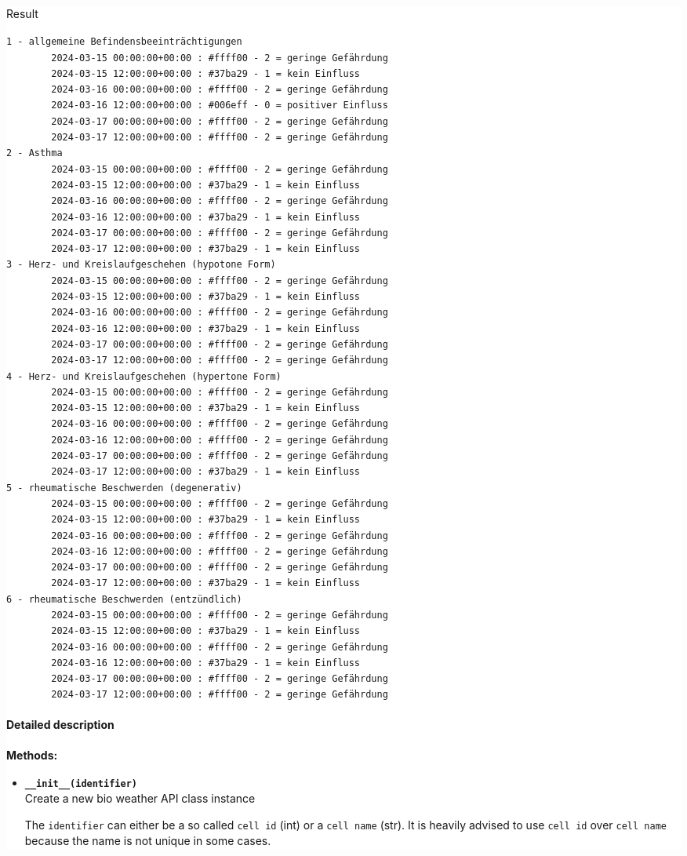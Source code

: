 Result
```
1 - allgemeine Befindensbeeinträchtigungen
        2024-03-15 00:00:00+00:00 : #ffff00 - 2 = geringe Gefährdung
        2024-03-15 12:00:00+00:00 : #37ba29 - 1 = kein Einfluss
        2024-03-16 00:00:00+00:00 : #ffff00 - 2 = geringe Gefährdung
        2024-03-16 12:00:00+00:00 : #006eff - 0 = positiver Einfluss
        2024-03-17 00:00:00+00:00 : #ffff00 - 2 = geringe Gefährdung
        2024-03-17 12:00:00+00:00 : #ffff00 - 2 = geringe Gefährdung
2 - Asthma
        2024-03-15 00:00:00+00:00 : #ffff00 - 2 = geringe Gefährdung
        2024-03-15 12:00:00+00:00 : #37ba29 - 1 = kein Einfluss
        2024-03-16 00:00:00+00:00 : #ffff00 - 2 = geringe Gefährdung
        2024-03-16 12:00:00+00:00 : #37ba29 - 1 = kein Einfluss
        2024-03-17 00:00:00+00:00 : #ffff00 - 2 = geringe Gefährdung
        2024-03-17 12:00:00+00:00 : #37ba29 - 1 = kein Einfluss
3 - Herz- und Kreislaufgeschehen (hypotone Form)
        2024-03-15 00:00:00+00:00 : #ffff00 - 2 = geringe Gefährdung
        2024-03-15 12:00:00+00:00 : #37ba29 - 1 = kein Einfluss
        2024-03-16 00:00:00+00:00 : #ffff00 - 2 = geringe Gefährdung
        2024-03-16 12:00:00+00:00 : #37ba29 - 1 = kein Einfluss
        2024-03-17 00:00:00+00:00 : #ffff00 - 2 = geringe Gefährdung
        2024-03-17 12:00:00+00:00 : #ffff00 - 2 = geringe Gefährdung
4 - Herz- und Kreislaufgeschehen (hypertone Form)
        2024-03-15 00:00:00+00:00 : #ffff00 - 2 = geringe Gefährdung
        2024-03-15 12:00:00+00:00 : #37ba29 - 1 = kein Einfluss
        2024-03-16 00:00:00+00:00 : #ffff00 - 2 = geringe Gefährdung
        2024-03-16 12:00:00+00:00 : #ffff00 - 2 = geringe Gefährdung
        2024-03-17 00:00:00+00:00 : #ffff00 - 2 = geringe Gefährdung
        2024-03-17 12:00:00+00:00 : #37ba29 - 1 = kein Einfluss
5 - rheumatische Beschwerden (degenerativ)
        2024-03-15 00:00:00+00:00 : #ffff00 - 2 = geringe Gefährdung
        2024-03-15 12:00:00+00:00 : #37ba29 - 1 = kein Einfluss
        2024-03-16 00:00:00+00:00 : #ffff00 - 2 = geringe Gefährdung
        2024-03-16 12:00:00+00:00 : #ffff00 - 2 = geringe Gefährdung
        2024-03-17 00:00:00+00:00 : #ffff00 - 2 = geringe Gefährdung
        2024-03-17 12:00:00+00:00 : #37ba29 - 1 = kein Einfluss
6 - rheumatische Beschwerden (entzündlich)
        2024-03-15 00:00:00+00:00 : #ffff00 - 2 = geringe Gefährdung
        2024-03-15 12:00:00+00:00 : #37ba29 - 1 = kein Einfluss
        2024-03-16 00:00:00+00:00 : #ffff00 - 2 = geringe Gefährdung
        2024-03-16 12:00:00+00:00 : #37ba29 - 1 = kein Einfluss
        2024-03-17 00:00:00+00:00 : #ffff00 - 2 = geringe Gefährdung
        2024-03-17 12:00:00+00:00 : #ffff00 - 2 = geringe Gefährdung
```

#### Detailed description
**Methods:**
- **`__init__(identifier)`**  
  Create a new bio weather API class instance  
  
  The `identifier` can either be a so called `cell id` (int) or a `cell name` (str). 
  It is heavily advised to use `cell id` over `cell name` because the name is not unique in some cases.

